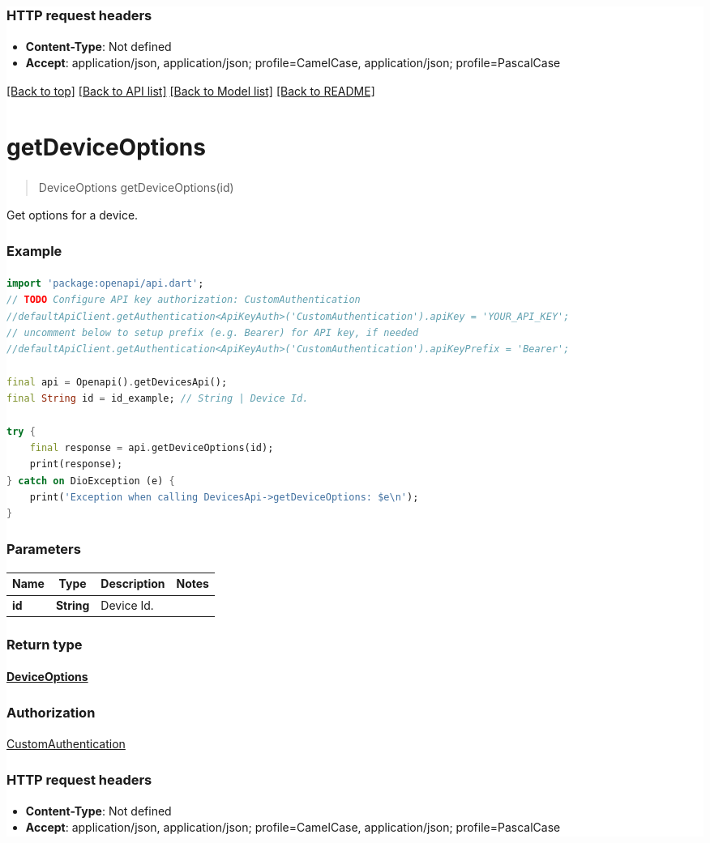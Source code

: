### HTTP request headers

 - **Content-Type**: Not defined
 - **Accept**: application/json, application/json; profile=CamelCase, application/json; profile=PascalCase

[[Back to top]](#) [[Back to API list]](../README.md#documentation-for-api-endpoints) [[Back to Model list]](../README.md#documentation-for-models) [[Back to README]](../README.md)

# **getDeviceOptions**
> DeviceOptions getDeviceOptions(id)

Get options for a device.

### Example
```dart
import 'package:openapi/api.dart';
// TODO Configure API key authorization: CustomAuthentication
//defaultApiClient.getAuthentication<ApiKeyAuth>('CustomAuthentication').apiKey = 'YOUR_API_KEY';
// uncomment below to setup prefix (e.g. Bearer) for API key, if needed
//defaultApiClient.getAuthentication<ApiKeyAuth>('CustomAuthentication').apiKeyPrefix = 'Bearer';

final api = Openapi().getDevicesApi();
final String id = id_example; // String | Device Id.

try {
    final response = api.getDeviceOptions(id);
    print(response);
} catch on DioException (e) {
    print('Exception when calling DevicesApi->getDeviceOptions: $e\n');
}
```

### Parameters

Name | Type | Description  | Notes
------------- | ------------- | ------------- | -------------
 **id** | **String**| Device Id. | 

### Return type

[**DeviceOptions**](DeviceOptions.md)

### Authorization

[CustomAuthentication](../README.md#CustomAuthentication)

### HTTP request headers

 - **Content-Type**: Not defined
 - **Accept**: application/json, application/json; profile=CamelCase, application/json; profile=PascalCase
